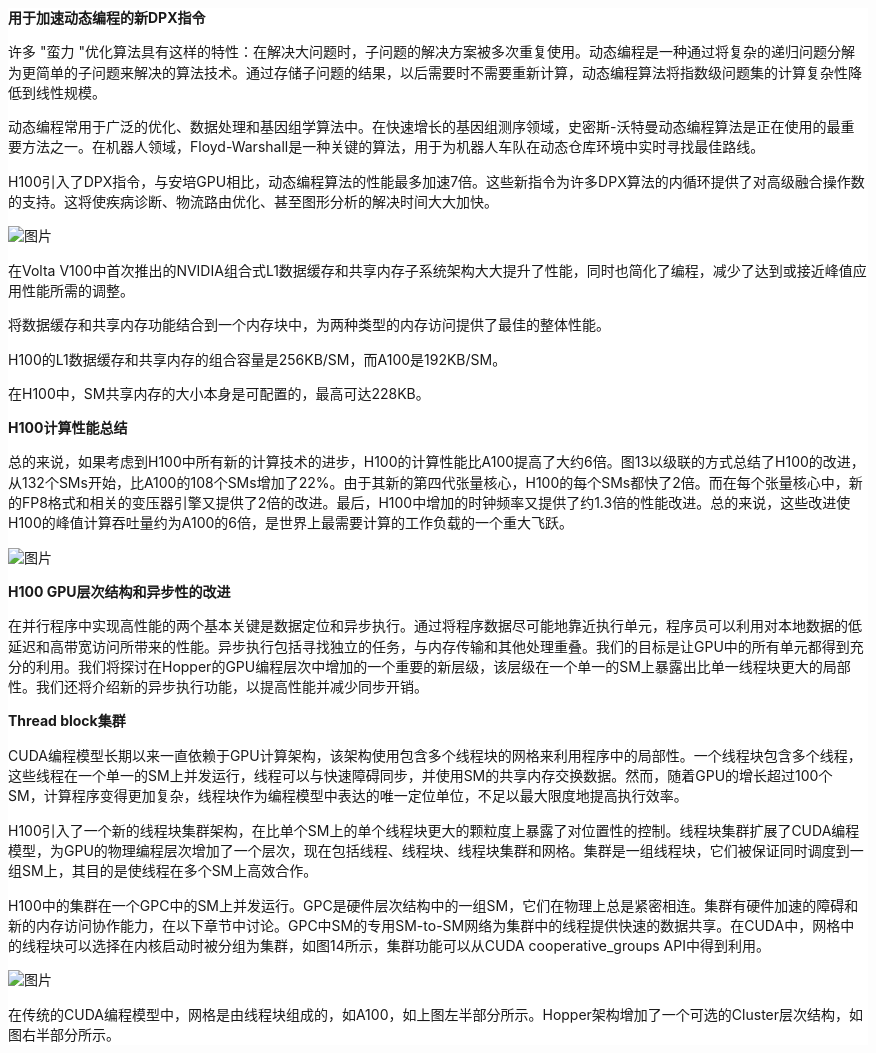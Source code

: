 

**用于加速动态编程的新DPX指令**

许多 "蛮力 "优化算法具有这样的特性：在解决大问题时，子问题的解决方案被多次重复使用。动态编程是一种通过将复杂的递归问题分解为更简单的子问题来解决的算法技术。通过存储子问题的结果，以后需要时不需要重新计算，动态编程算法将指数级问题集的计算复杂性降低到线性规模。



动态编程常用于广泛的优化、数据处理和基因组学算法中。在快速增长的基因组测序领域，史密斯-沃特曼动态编程算法是正在使用的最重要方法之一。在机器人领域，Floyd-Warshall是一种关键的算法，用于为机器人车队在动态仓库环境中实时寻找最佳路线。



H100引入了DPX指令，与安培GPU相比，动态编程算法的性能最多加速7倍。这些新指令为许多DPX算法的内循环提供了对高级融合操作数的支持。这将使疾病诊断、物流路由优化、甚至图形分析的解决时间大大加快。

![图片](https://mmbiz.qpic.cn/mmbiz_png/akGXyic486nWRvqlicfB5IUnUYCLI8QTp6wQHkc8DiajZp00TW6MgYmCssTOiaq3WkS9owtdVJz7iatng3Rj9tUQd0A/640?wx_fmt=png&tp=webp&wxfrom=5&wx_lazy=1&wx_co=1)

在Volta V100中首次推出的NVIDIA组合式L1数据缓存和共享内存子系统架构大大提升了性能，同时也简化了编程，减少了达到或接近峰值应用性能所需的调整。



将数据缓存和共享内存功能结合到一个内存块中，为两种类型的内存访问提供了最佳的整体性能。

H100的L1数据缓存和共享内存的组合容量是256KB/SM，而A100是192KB/SM。

在H100中，SM共享内存的大小本身是可配置的，最高可达228KB。





**H100计算性能总结**

总的来说，如果考虑到H100中所有新的计算技术的进步，H100的计算性能比A100提高了大约6倍。图13以级联的方式总结了H100的改进，从132个SMs开始，比A100的108个SMs增加了22%。由于其新的第四代张量核心，H100的每个SMs都快了2倍。而在每个张量核心中，新的FP8格式和相关的变压器引擎又提供了2倍的改进。最后，H100中增加的时钟频率又提供了约1.3倍的性能改进。总的来说，这些改进使H100的峰值计算吞吐量约为A100的6倍，是世界上最需要计算的工作负载的一个重大飞跃。

![图片](https://mmbiz.qpic.cn/mmbiz_png/akGXyic486nWRvqlicfB5IUnUYCLI8QTp6Ficg1GticBaGUyRiaQdfzdJfYCjYH7GQGbssFGTbibEoeHFrumibuELvvtA/640?wx_fmt=png&tp=webp&wxfrom=5&wx_lazy=1&wx_co=1)

**H100 GPU层次结构和异步性的改进**

在并行程序中实现高性能的两个基本关键是数据定位和异步执行。通过将程序数据尽可能地靠近执行单元，程序员可以利用对本地数据的低延迟和高带宽访问所带来的性能。异步执行包括寻找独立的任务，与内存传输和其他处理重叠。我们的目标是让GPU中的所有单元都得到充分的利用。我们将探讨在Hopper的GPU编程层次中增加的一个重要的新层级，该层级在一个单一的SM上暴露出比单一线程块更大的局部性。我们还将介绍新的异步执行功能，以提高性能并减少同步开销。



**Thread block集群**

CUDA编程模型长期以来一直依赖于GPU计算架构，该架构使用包含多个线程块的网格来利用程序中的局部性。一个线程块包含多个线程，这些线程在一个单一的SM上并发运行，线程可以与快速障碍同步，并使用SM的共享内存交换数据。然而，随着GPU的增长超过100个SM，计算程序变得更加复杂，线程块作为编程模型中表达的唯一定位单位，不足以最大限度地提高执行效率。



H100引入了一个新的线程块集群架构，在比单个SM上的单个线程块更大的颗粒度上暴露了对位置性的控制。线程块集群扩展了CUDA编程模型，为GPU的物理编程层次增加了一个层次，现在包括线程、线程块、线程块集群和网格。集群是一组线程块，它们被保证同时调度到一组SM上，其目的是使线程在多个SM上高效合作。

H100中的集群在一个GPC中的SM上并发运行。GPC是硬件层次结构中的一组SM，它们在物理上总是紧密相连。集群有硬件加速的障碍和新的内存访问协作能力，在以下章节中讨论。GPC中SM的专用SM-to-SM网络为集群中的线程提供快速的数据共享。在CUDA中，网格中的线程块可以选择在内核启动时被分组为集群，如图14所示，集群功能可以从CUDA cooperative_groups API中得到利用。

![图片](https://mmbiz.qpic.cn/mmbiz_png/akGXyic486nWRvqlicfB5IUnUYCLI8QTp6j3SmKSXgvkHZr68qoO2nmX8GjFupFu20ZTQhzc4mgSFWhrl5Vqhpkg/640?wx_fmt=png&tp=webp&wxfrom=5&wx_lazy=1&wx_co=1)

在传统的CUDA编程模型中，网格是由线程块组成的，如A100，如上图左半部分所示。Hopper架构增加了一个可选的Cluster层次结构，如图右半部分所示。
